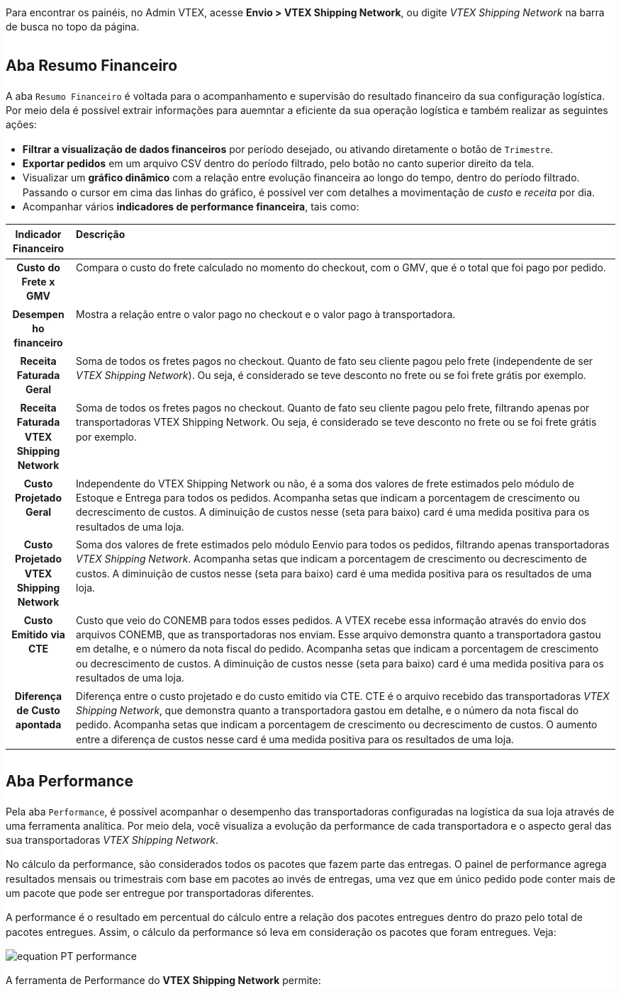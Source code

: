 Para encontrar os painéis, no Admin VTEX, acesse **Envio > VTEX Shipping Network**, ou digite *VTEX Shipping Network* na barra de busca no topo da página.

## Aba Resumo Financeiro

A aba `Resumo Financeiro` é voltada para o acompanhamento e supervisão do resultado financeiro da sua configuração logística. Por meio dela é possível extrair informações para auemntar a eficiente da sua operação logística e também realizar as seguintes ações:

- **Filtrar a visualização de dados financeiros** por período desejado, ou ativando diretamente o botão de `Trimestre`. 
- **Exportar pedidos** em um arquivo CSV dentro do período filtrado, pelo botão no canto superior direito da tela.
- Visualizar um **gráfico dinâmico** com a relação entre evolução financeira ao longo do tempo, dentro do período filtrado. Passando o cursor em cima das linhas do gráfico, é possível ver com detalhes a movimentação de *custo* e *receita* por dia.
- Acompanhar vários **indicadores de performance financeira**, tais como:

| **Indicador Financeiro** | **Descrição** |
| :----------: | :---------- |
| **Custo do Frete x GMV** | Compara o custo do frete calculado no momento do checkout, com o GMV, que é o total que foi pago por pedido. |
| **Desempenho financeiro** | Mostra a relação entre o valor pago no checkout e o valor pago à transportadora. |
| **Receita Faturada Geral** | Soma de todos os fretes pagos no checkout. Quanto de fato seu cliente pagou pelo frete (independente de ser _VTEX Shipping Network_). Ou seja, é considerado se teve desconto no frete ou se foi frete grátis por exemplo. |
| **Receita Faturada VTEX Shipping Network** | Soma de todos os fretes pagos no checkout. Quanto de fato seu cliente pagou pelo frete, filtrando apenas por transportadoras VTEX Shipping Network. Ou seja, é considerado se teve desconto no frete ou se foi frete grátis por exemplo. |
| **Custo Projetado Geral** | Independente do VTEX Shipping Network ou não, é a soma dos valores de frete estimados pelo módulo de Estoque e Entrega para todos os pedidos. Acompanha setas que indicam a porcentagem de crescimento ou decrescimento de custos. A diminuição de custos nesse  (seta para baixo) card é uma medida positiva para os resultados de uma loja. |
| **Custo Projetado VTEX Shipping Network** | Soma dos valores de frete estimados pelo módulo Eenvio para todos os pedidos, filtrando apenas transportadoras _VTEX Shipping Network_. Acompanha setas que indicam a porcentagem de crescimento ou decrescimento de custos.  A diminuição de custos nesse (seta para baixo) card é uma medida positiva para os resultados de uma loja. |
| **Custo Emitido via CTE** | Custo que veio do CONEMB para todos esses pedidos. A VTEX recebe essa informação através do envio dos arquivos CONEMB, que as transportadoras nos enviam. Esse arquivo demonstra quanto a transportadora gastou em detalhe, e o número da nota fiscal do pedido. Acompanha setas que indicam a porcentagem de crescimento ou decrescimento de custos. A diminuição de custos nesse (seta para baixo) card é uma medida positiva para os resultados de uma loja. |
| **Diferença de Custo apontada** | Diferença entre o custo projetado e do custo emitido via CTE. CTE é o arquivo recebido das transportadoras _VTEX Shipping Network_, que demonstra quanto a transportadora gastou em detalhe, e o número da nota fiscal do pedido. Acompanha setas que indicam a porcentagem de crescimento ou decrescimento de custos. O aumento entre a diferença de custos nesse card é uma medida positiva para os resultados de uma loja. |

## Aba Performance

Pela aba `Performance`, é possível acompanhar o desempenho das transportadoras configuradas na logística da sua loja através de uma ferramenta analítica. Por meio dela, você visualiza a evolução da performance de cada transportadora e o aspecto geral das sua transportadoras _VTEX Shipping Network_.

No cálculo da performance, são considerados todos os pacotes que fazem parte das entregas. O painel de performance agrega resultados mensais ou trimestrais com base em pacotes ao invés de entregas, uma vez que em único pedido pode conter mais de um pacote que pode ser entregue por transportadoras diferentes.

A performance é o resultado em percentual do cálculo entre a relação dos pacotes entregues dentro do  prazo pelo total de pacotes entregues. Assim, o cálculo da performance só leva em consideração os pacotes que foram entregues. Veja:

![equation PT performance](//images.ctfassets.net/alneenqid6w5/24t2KA8ivoNmb4y3oaDDxf/5f190d7ed6439920a22dfbb5d86fe127/CodeCogsEqn.gif)

 A ferramenta de Performance do **VTEX Shipping Network** permite:

